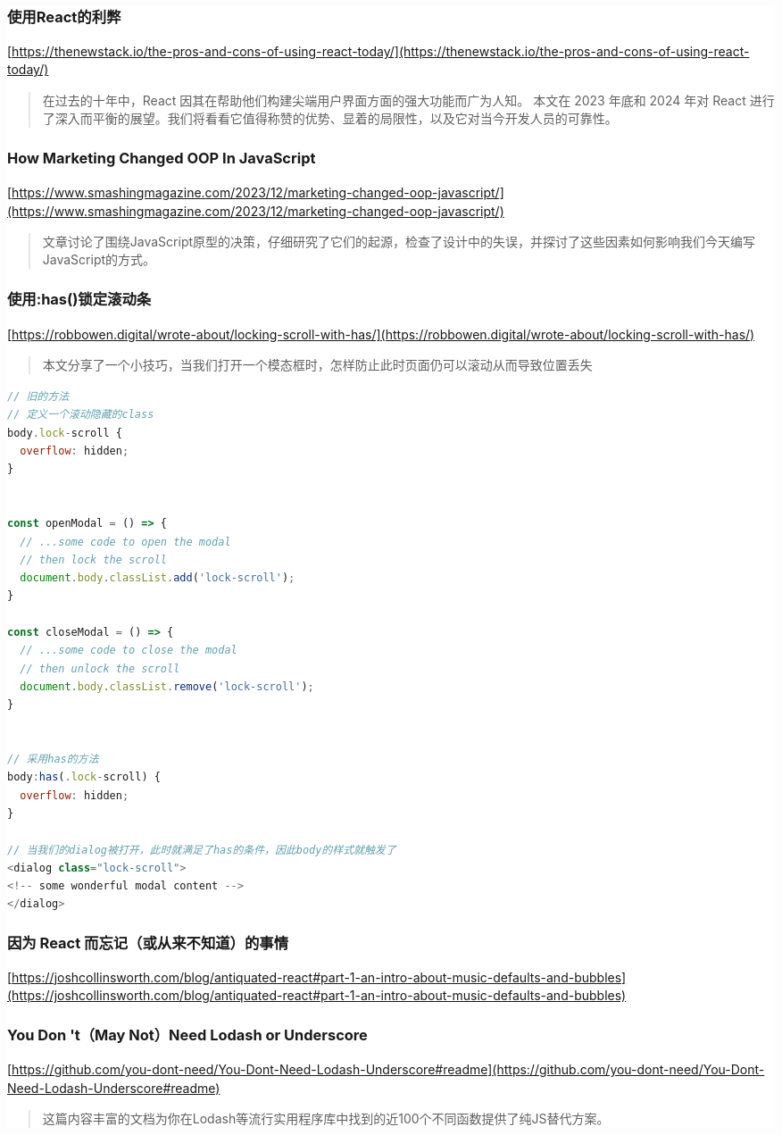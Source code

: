 ### 使用React的利弊
[https://thenewstack.io/the-pros-and-cons-of-using-react-today/](https://thenewstack.io/the-pros-and-cons-of-using-react-today/) 
> 在过去的十年中，React 因其在帮助他们构建尖端用户界面方面的强大功能而广为人知。
> 本文在 2023 年底和 2024 年对 React 进行了深入而平衡的展望。我们将看看它值得称赞的优势、显着的局限性，以及它对当今开发人员的可靠性。

### How Marketing Changed OOP In JavaScript
[https://www.smashingmagazine.com/2023/12/marketing-changed-oop-javascript/](https://www.smashingmagazine.com/2023/12/marketing-changed-oop-javascript/)
> 文章讨论了围绕JavaScript原型的决策，仔细研究了它们的起源，检查了设计中的失误，并探讨了这些因素如何影响我们今天编写JavaScript的方式。

### 使用:has()锁定滚动条
[https://robbowen.digital/wrote-about/locking-scroll-with-has/](https://robbowen.digital/wrote-about/locking-scroll-with-has/) 
> 本文分享了一个小技巧，当我们打开一个模态框时，怎样防止此时页面仍可以滚动从而导致位置丢失

```javascript
// 旧的方法
// 定义一个滚动隐藏的class
body.lock-scroll {
  overflow: hidden;
}


const openModal = () => {
  // ...some code to open the modal
  // then lock the scroll
  document.body.classList.add('lock-scroll');
}

const closeModal = () => {
  // ...some code to close the modal
  // then unlock the scroll
  document.body.classList.remove('lock-scroll');
}


// 采用has的方法
body:has(.lock-scroll) {
  overflow: hidden;
}

// 当我们的dialog被打开，此时就满足了has的条件，因此body的样式就触发了
<dialog class="lock-scroll">
<!-- some wonderful modal content -->
</dialog>
```
### 因为 React 而忘记（或从来不知道）的事情
[https://joshcollinsworth.com/blog/antiquated-react#part-1-an-intro-about-music-defaults-and-bubbles](https://joshcollinsworth.com/blog/antiquated-react#part-1-an-intro-about-music-defaults-and-bubbles)
### You Don 't（May Not）Need Lodash or Underscore 
[https://github.com/you-dont-need/You-Dont-Need-Lodash-Underscore#readme](https://github.com/you-dont-need/You-Dont-Need-Lodash-Underscore#readme) 
> 这篇内容丰富的文档为你在Lodash等流行实用程序库中找到的近100个不同函数提供了纯JS替代方案。
